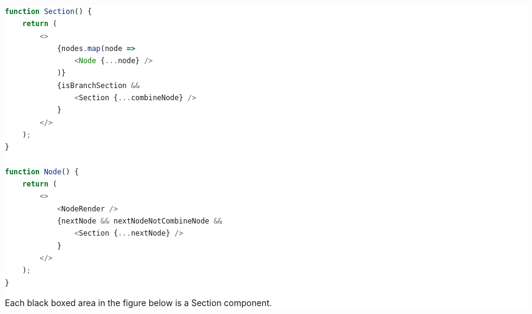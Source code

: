 ```javascript
function Section() {
    return (
        <>
            {nodes.map(node =>
                <Node {...node} />
            )}
            {isBranchSection &&
                <Section {...combineNode} />
            }   
        </>
    );
}

function Node() {
    return (
        <>
            <NodeRender />
            {nextNode && nextNodeNotCombineNode &&
                <Section {...nextNode} />
            }   
        </>
    );
}
```

Each black boxed area in the figure below is a Section component.
